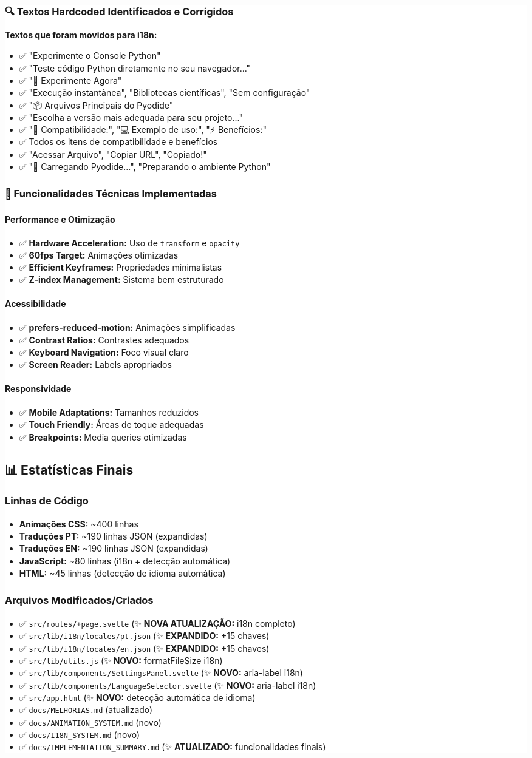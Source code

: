### 🔍 Textos Hardcoded Identificados e Corrigidos

**Textos que foram movidos para i18n:**

- ✅ "Experimente o Console Python"
- ✅ "Teste código Python diretamente no seu navegador..."
- ✅ "🚀 Experimente Agora"
- ✅ "Execução instantânea", "Bibliotecas científicas", "Sem configuração"
- ✅ "📦 Arquivos Principais do Pyodide"
- ✅ "Escolha a versão mais adequada para seu projeto..."
- ✅ "🔧 Compatibilidade:", "💻 Exemplo de uso:", "⚡ Benefícios:"
- ✅ Todos os itens de compatibilidade e benefícios
- ✅ "Acessar Arquivo", "Copiar URL", "Copiado!"
- ✅ "🐍 Carregando Pyodide...", "Preparando o ambiente Python"

### 🚀 Funcionalidades Técnicas Implementadas

#### Performance e Otimização

- ✅ **Hardware Acceleration:** Uso de `transform` e `opacity`
- ✅ **60fps Target:** Animações otimizadas
- ✅ **Efficient Keyframes:** Propriedades minimalistas
- ✅ **Z-index Management:** Sistema bem estruturado

#### Acessibilidade

- ✅ **prefers-reduced-motion:** Animações simplificadas
- ✅ **Contrast Ratios:** Contrastes adequados
- ✅ **Keyboard Navigation:** Foco visual claro
- ✅ **Screen Reader:** Labels apropriados

#### Responsividade

- ✅ **Mobile Adaptations:** Tamanhos reduzidos
- ✅ **Touch Friendly:** Áreas de toque adequadas
- ✅ **Breakpoints:** Media queries otimizadas

## 📊 Estatísticas Finais

### Linhas de Código

- **Animações CSS:** ~400 linhas
- **Traduções PT:** ~190 linhas JSON (expandidas)
- **Traduções EN:** ~190 linhas JSON (expandidas)
- **JavaScript:** ~80 linhas (i18n + detecção automática)
- **HTML:** ~45 linhas (detecção de idioma automática)

### Arquivos Modificados/Criados

- ✅ `src/routes/+page.svelte` (✨ **NOVA ATUALIZAÇÃO:** i18n completo)
- ✅ `src/lib/i18n/locales/pt.json` (✨ **EXPANDIDO:** +15 chaves)
- ✅ `src/lib/i18n/locales/en.json` (✨ **EXPANDIDO:** +15 chaves)
- ✅ `src/lib/utils.js` (✨ **NOVO:** formatFileSize i18n)
- ✅ `src/lib/components/SettingsPanel.svelte` (✨ **NOVO:** aria-label i18n)
- ✅ `src/lib/components/LanguageSelector.svelte` (✨ **NOVO:** aria-label i18n)
- ✅ `src/app.html` (✨ **NOVO:** detecção automática de idioma)
- ✅ `docs/MELHORIAS.md` (atualizado)
- ✅ `docs/ANIMATION_SYSTEM.md` (novo)
- ✅ `docs/I18N_SYSTEM.md` (novo)
- ✅ `docs/IMPLEMENTATION_SUMMARY.md` (✨ **ATUALIZADO:** funcionalidades finais)
